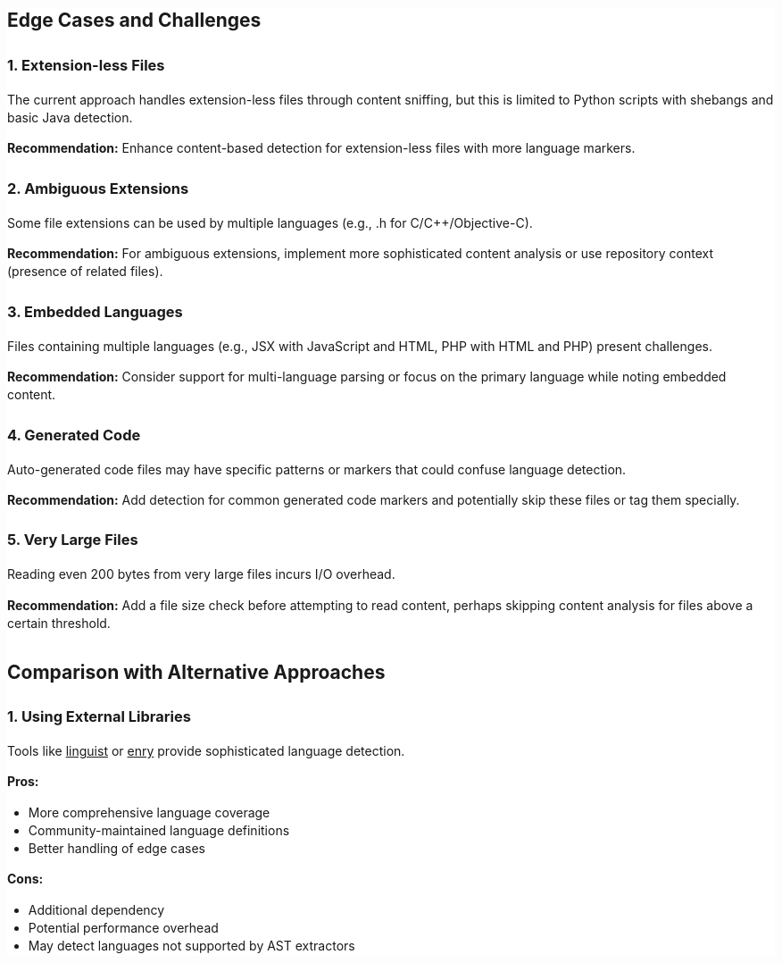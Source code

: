 ## Edge Cases and Challenges

### 1. Extension-less Files

The current approach handles extension-less files through content sniffing, but this is limited to Python scripts with shebangs and basic Java detection.

**Recommendation:** Enhance content-based detection for extension-less files with more language markers.

### 2. Ambiguous Extensions

Some file extensions can be used by multiple languages (e.g., .h for C/C++/Objective-C).

**Recommendation:** For ambiguous extensions, implement more sophisticated content analysis or use repository context (presence of related files).

### 3. Embedded Languages

Files containing multiple languages (e.g., JSX with JavaScript and HTML, PHP with HTML and PHP) present challenges.

**Recommendation:** Consider support for multi-language parsing or focus on the primary language while noting embedded content.

### 4. Generated Code

Auto-generated code files may have specific patterns or markers that could confuse language detection.

**Recommendation:** Add detection for common generated code markers and potentially skip these files or tag them specially.

### 5. Very Large Files

Reading even 200 bytes from very large files incurs I/O overhead.

**Recommendation:** Add a file size check before attempting to read content, perhaps skipping content analysis for files above a certain threshold.

## Comparison with Alternative Approaches

### 1. Using External Libraries

Tools like [linguist](https://github.com/github/linguist) or [enry](https://github.com/go-enry/go-enry) provide sophisticated language detection.

**Pros:**
- More comprehensive language coverage
- Community-maintained language definitions
- Better handling of edge cases

**Cons:**
- Additional dependency
- Potential performance overhead
- May detect languages not supported by AST extractors
